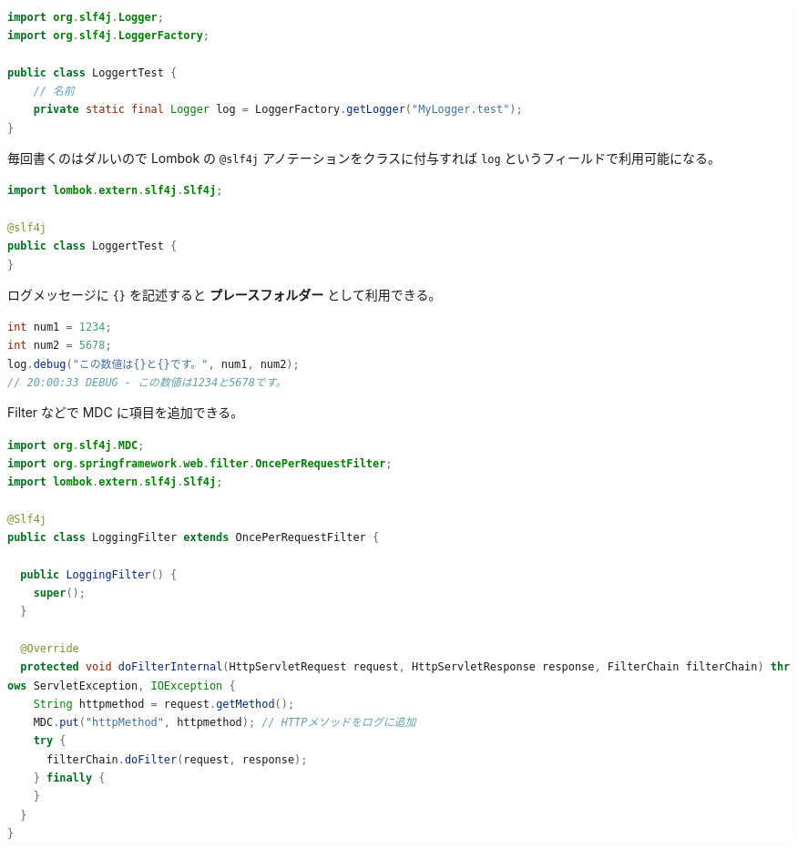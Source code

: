```java
import org.slf4j.Logger;
import org.slf4j.LoggerFactory;

public class LoggertTest {
    // 名前
    private static final Logger log = LoggerFactory.getLogger("MyLogger.test");
}
```

毎回書くのはダルいので Lombok の `@slf4j` アノテーションをクラスに付与すれば `log` というフィールドで利用可能になる。

```java
import lombok.extern.slf4j.Slf4j;

@slf4j
public class LoggertTest {
}
```

ログメッセージに `{}` を記述すると **プレースフォルダー** として利用できる。

```java
int num1 = 1234;
int num2 = 5678;
log.debug("この数値は{}と{}です。", num1, num2);
// 20:00:33 DEBUG - この数値は1234と5678です。
```

Filter などで MDC に項目を追加できる。

```java
import org.slf4j.MDC;
import org.springframework.web.filter.OncePerRequestFilter;
import lombok.extern.slf4j.Slf4j;

@Slf4j
public class LoggingFilter extends OncePerRequestFilter {
    
  public LoggingFilter() {
    super();
  }

  @Override
  protected void doFilterInternal(HttpServletRequest request, HttpServletResponse response, FilterChain filterChain) throws ServletException, IOException {
    String httpmethod = request.getMethod();
    MDC.put("httpMethod", httpmethod); // HTTPメソッドをログに追加
    try {
      filterChain.doFilter(request, response);
    } finally {
    }
  }
}
```
